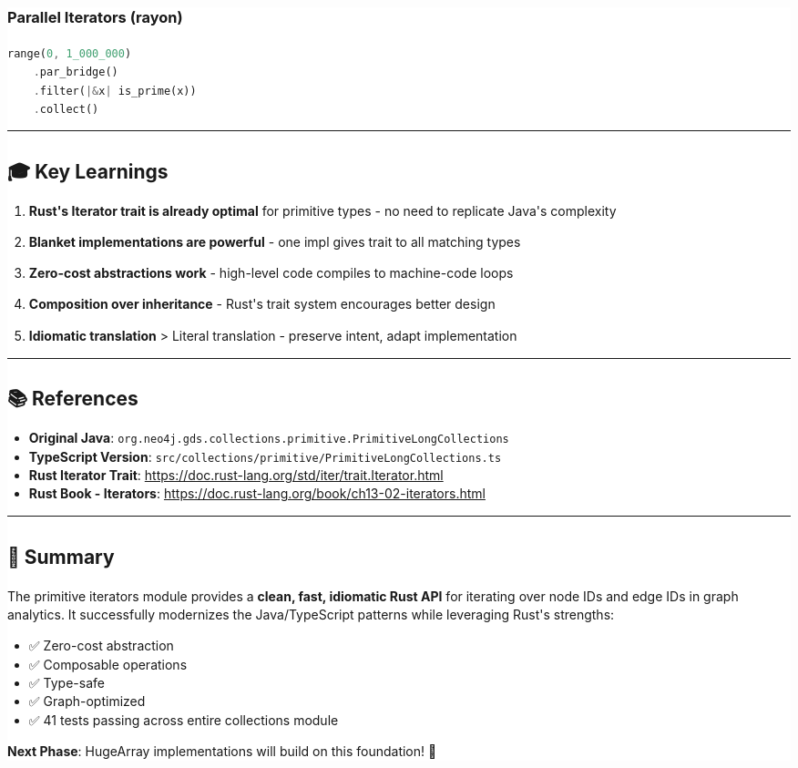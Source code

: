 ### Parallel Iterators (rayon)

```rust
range(0, 1_000_000)
    .par_bridge()
    .filter(|&x| is_prime(x))
    .collect()
```

---

## 🎓 Key Learnings

1. **Rust's Iterator trait is already optimal** for primitive types - no need to replicate Java's complexity

2. **Blanket implementations are powerful** - one impl gives trait to all matching types

3. **Zero-cost abstractions work** - high-level code compiles to machine-code loops

4. **Composition over inheritance** - Rust's trait system encourages better design

5. **Idiomatic translation** > Literal translation - preserve intent, adapt implementation

---

## 📚 References

- **Original Java**: `org.neo4j.gds.collections.primitive.PrimitiveLongCollections`
- **TypeScript Version**: `src/collections/primitive/PrimitiveLongCollections.ts`
- **Rust Iterator Trait**: https://doc.rust-lang.org/std/iter/trait.Iterator.html
- **Rust Book - Iterators**: https://doc.rust-lang.org/book/ch13-02-iterators.html

---

## 🎉 Summary

The primitive iterators module provides a **clean, fast, idiomatic Rust API** for iterating over node IDs and edge IDs in graph analytics. It successfully modernizes the Java/TypeScript patterns while leveraging Rust's strengths:

- ✅ Zero-cost abstraction
- ✅ Composable operations
- ✅ Type-safe
- ✅ Graph-optimized
- ✅ 41 tests passing across entire collections module

**Next Phase**: HugeArray implementations will build on this foundation! 🚀
